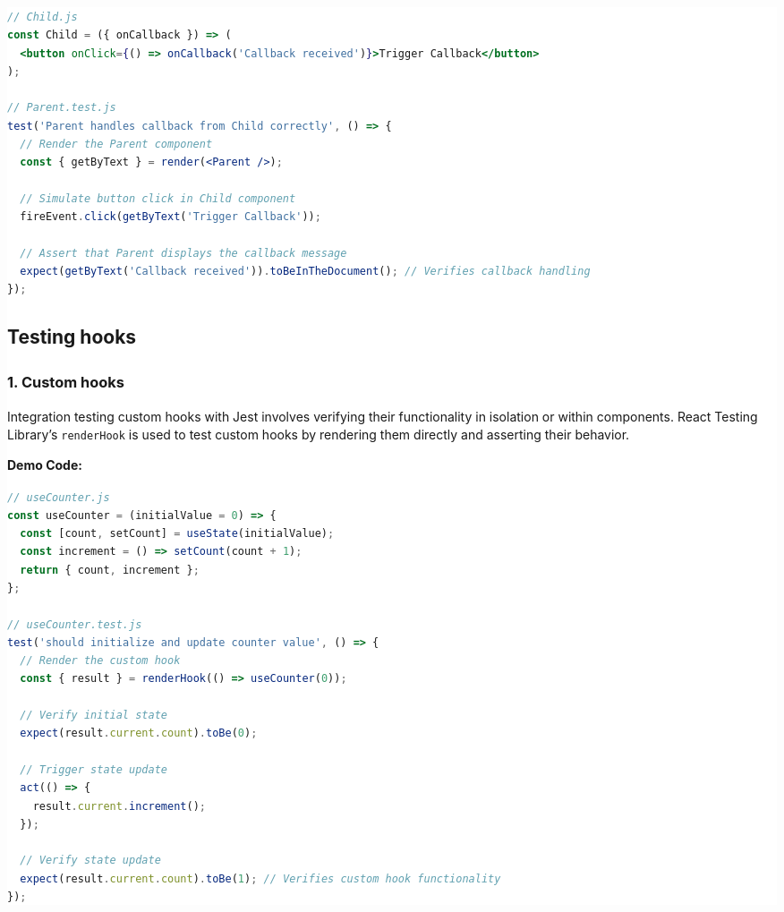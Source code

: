 ```jsx
// Child.js
const Child = ({ onCallback }) => (
  <button onClick={() => onCallback('Callback received')}>Trigger Callback</button>
);

// Parent.test.js
test('Parent handles callback from Child correctly', () => {
  // Render the Parent component
  const { getByText } = render(<Parent />);
  
  // Simulate button click in Child component
  fireEvent.click(getByText('Trigger Callback'));
  
  // Assert that Parent displays the callback message
  expect(getByText('Callback received')).toBeInTheDocument(); // Verifies callback handling
});
```

## Testing hooks
### 1. Custom hooks

Integration testing custom hooks with Jest involves verifying their functionality in isolation or within components. React Testing Library’s `renderHook` is used to test custom hooks by rendering them directly and asserting their behavior.

**Demo Code:**
```jsx
// useCounter.js
const useCounter = (initialValue = 0) => {
  const [count, setCount] = useState(initialValue);
  const increment = () => setCount(count + 1);
  return { count, increment };
};

// useCounter.test.js
test('should initialize and update counter value', () => {
  // Render the custom hook
  const { result } = renderHook(() => useCounter(0));

  // Verify initial state
  expect(result.current.count).toBe(0);

  // Trigger state update
  act(() => {
    result.current.increment();
  });

  // Verify state update
  expect(result.current.count).toBe(1); // Verifies custom hook functionality
});
```
